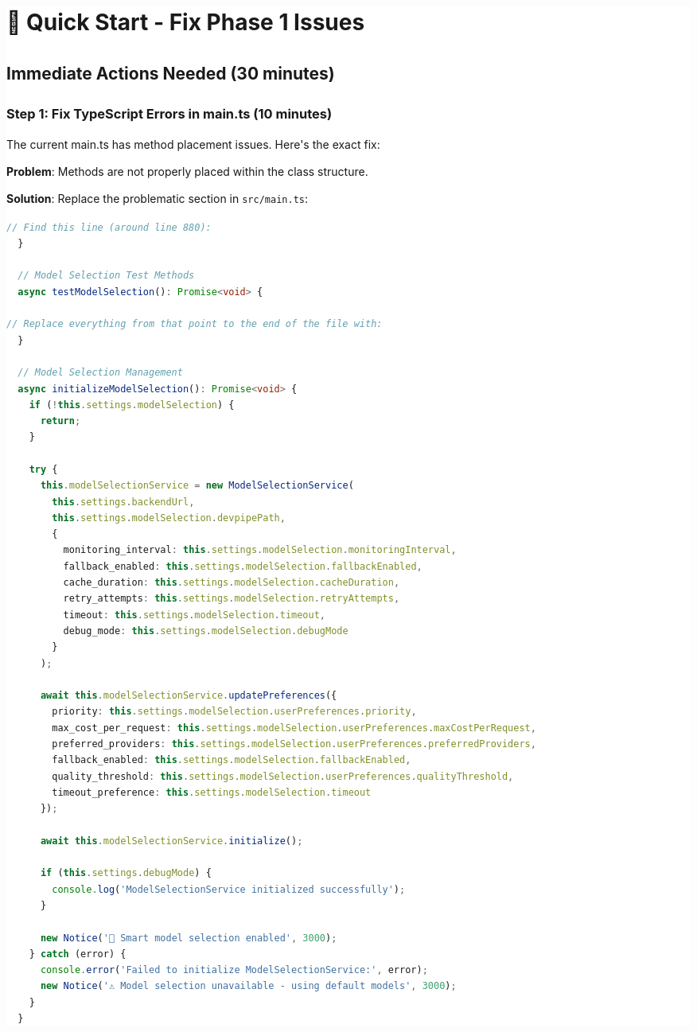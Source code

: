 # 🚀 Quick Start - Fix Phase 1 Issues

## Immediate Actions Needed (30 minutes)

### Step 1: Fix TypeScript Errors in main.ts (10 minutes)

The current main.ts has method placement issues. Here's the exact fix:

**Problem**: Methods are not properly placed within the class structure.

**Solution**: Replace the problematic section in `src/main.ts`:

```typescript
// Find this line (around line 880):
  }

  // Model Selection Test Methods
  async testModelSelection(): Promise<void> {

// Replace everything from that point to the end of the file with:
  }

  // Model Selection Management
  async initializeModelSelection(): Promise<void> {
    if (!this.settings.modelSelection) {
      return;
    }

    try {
      this.modelSelectionService = new ModelSelectionService(
        this.settings.backendUrl,
        this.settings.modelSelection.devpipePath,
        {
          monitoring_interval: this.settings.modelSelection.monitoringInterval,
          fallback_enabled: this.settings.modelSelection.fallbackEnabled,
          cache_duration: this.settings.modelSelection.cacheDuration,
          retry_attempts: this.settings.modelSelection.retryAttempts,
          timeout: this.settings.modelSelection.timeout,
          debug_mode: this.settings.modelSelection.debugMode
        }
      );

      await this.modelSelectionService.updatePreferences({
        priority: this.settings.modelSelection.userPreferences.priority,
        max_cost_per_request: this.settings.modelSelection.userPreferences.maxCostPerRequest,
        preferred_providers: this.settings.modelSelection.userPreferences.preferredProviders,
        fallback_enabled: this.settings.modelSelection.fallbackEnabled,
        quality_threshold: this.settings.modelSelection.userPreferences.qualityThreshold,
        timeout_preference: this.settings.modelSelection.timeout
      });

      await this.modelSelectionService.initialize();

      if (this.settings.debugMode) {
        console.log('ModelSelectionService initialized successfully');
      }

      new Notice('🤖 Smart model selection enabled', 3000);
    } catch (error) {
      console.error('Failed to initialize ModelSelectionService:', error);
      new Notice('⚠️ Model selection unavailable - using default models', 3000);
    }
  }
```